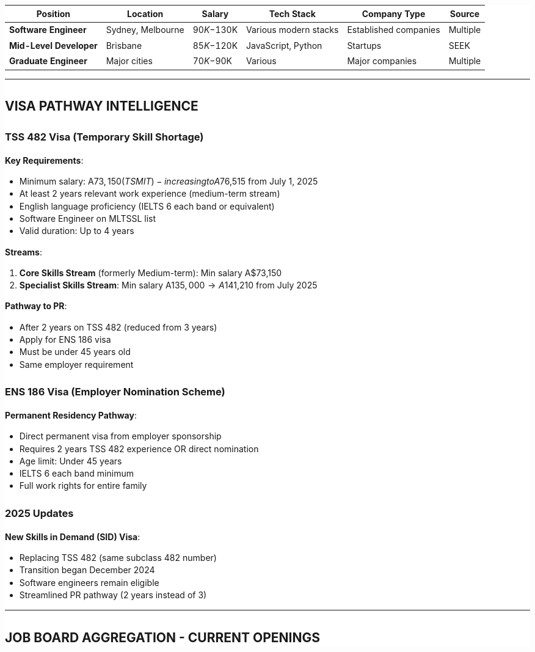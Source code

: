 | Position | Location | Salary | Tech Stack | Company Type | Source |
|----------|----------|--------|------------|--------------|--------|
| **Software Engineer** | Sydney, Melbourne | $90K-$130K | Various modern stacks | Established companies | Multiple |
| **Mid-Level Developer** | Brisbane | $85K-$120K | JavaScript, Python | Startups | SEEK |
| **Graduate Engineer** | Major cities | $70K-$90K | Various | Major companies | Multiple |

---

## VISA PATHWAY INTELLIGENCE

### TSS 482 Visa (Temporary Skill Shortage)

**Key Requirements**:
- Minimum salary: A$73,150 (TSMIT) - increasing to A$76,515 from July 1, 2025
- At least 2 years relevant work experience (medium-term stream)
- English language proficiency (IELTS 6 each band or equivalent)
- Software Engineer on MLTSSL list
- Valid duration: Up to 4 years

**Streams**:
1. **Core Skills Stream** (formerly Medium-term): Min salary A$73,150
2. **Specialist Skills Stream**: Min salary A$135,000 → A$141,210 from July 2025

**Pathway to PR**:
- After 2 years on TSS 482 (reduced from 3 years)
- Apply for ENS 186 visa
- Must be under 45 years old
- Same employer requirement

### ENS 186 Visa (Employer Nomination Scheme)

**Permanent Residency Pathway**:
- Direct permanent visa from employer sponsorship
- Requires 2 years TSS 482 experience OR direct nomination
- Age limit: Under 45 years
- IELTS 6 each band minimum
- Full work rights for entire family

### 2025 Updates

**New Skills in Demand (SID) Visa**:
- Replacing TSS 482 (same subclass 482 number)
- Transition began December 2024
- Software engineers remain eligible
- Streamlined PR pathway (2 years instead of 3)

---

## JOB BOARD AGGREGATION - CURRENT OPENINGS
